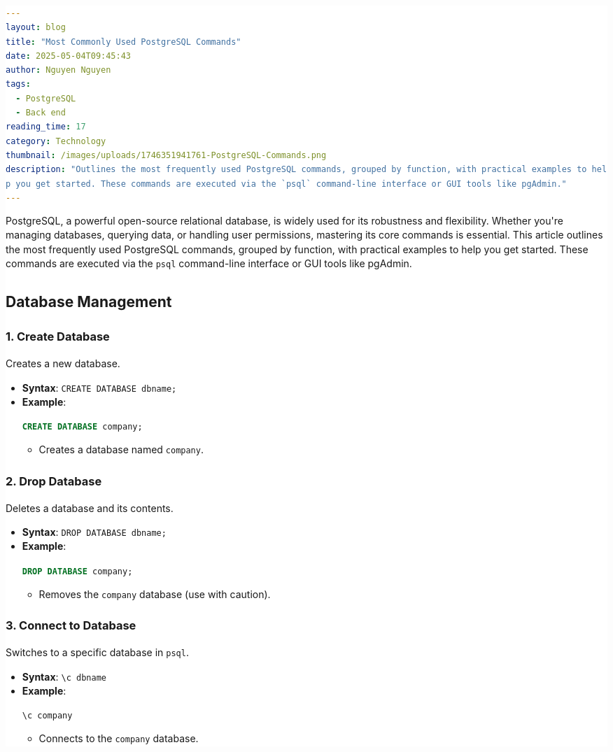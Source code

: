 ```yaml
---
layout: blog
title: "Most Commonly Used PostgreSQL Commands"
date: 2025-05-04T09:45:43
author: Nguyen Nguyen
tags:
  - PostgreSQL
  - Back end
reading_time: 17
category: Technology
thumbnail: /images/uploads/1746351941761-PostgreSQL-Commands.png
description: "Outlines the most frequently used PostgreSQL commands, grouped by function, with practical examples to help you get started. These commands are executed via the `psql` command-line interface or GUI tools like pgAdmin."
---
```


PostgreSQL, a powerful open-source relational database, is widely used for its robustness and flexibility. Whether you're managing databases, querying data, or handling user permissions, mastering its core commands is essential. This article outlines the most frequently used PostgreSQL commands, grouped by function, with practical examples to help you get started. These commands are executed via the `psql` command-line interface or GUI tools like pgAdmin.

## Database Management

### 1. Create Database
Creates a new database.
- **Syntax**: `CREATE DATABASE dbname;`
- **Example**:
  ```sql
  CREATE DATABASE company;
  ```
  - Creates a database named `company`.

### 2. Drop Database
Deletes a database and its contents.
- **Syntax**: `DROP DATABASE dbname;`
- **Example**:
  ```sql
  DROP DATABASE company;
  ```
  - Removes the `company` database (use with caution).

### 3. Connect to Database
Switches to a specific database in `psql`.
- **Syntax**: `\c dbname`
- **Example**:
  ```sql
  \c company
  ```
  - Connects to the `company` database.
